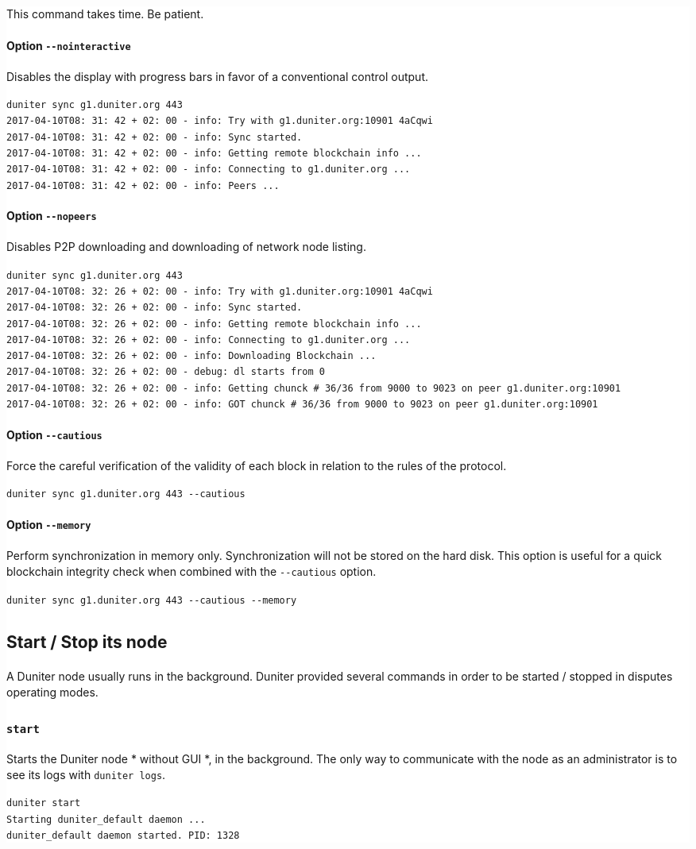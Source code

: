 This command takes time. Be patient.

#### Option `--nointeractive`

Disables the display with progress bars in favor of a conventional control output.

    duniter sync g1.duniter.org 443
    2017-04-10T08: 31: 42 + 02: 00 - info: Try with g1.duniter.org:10901 4aCqwi
    2017-04-10T08: 31: 42 + 02: 00 - info: Sync started.
    2017-04-10T08: 31: 42 + 02: 00 - info: Getting remote blockchain info ...
    2017-04-10T08: 31: 42 + 02: 00 - info: Connecting to g1.duniter.org ...
    2017-04-10T08: 31: 42 + 02: 00 - info: Peers ...

#### Option `--nopeers`

Disables P2P downloading and downloading of network node listing.

    duniter sync g1.duniter.org 443
    2017-04-10T08: 32: 26 + 02: 00 - info: Try with g1.duniter.org:10901 4aCqwi
    2017-04-10T08: 32: 26 + 02: 00 - info: Sync started.
    2017-04-10T08: 32: 26 + 02: 00 - info: Getting remote blockchain info ...
    2017-04-10T08: 32: 26 + 02: 00 - info: Connecting to g1.duniter.org ...
    2017-04-10T08: 32: 26 + 02: 00 - info: Downloading Blockchain ...
    2017-04-10T08: 32: 26 + 02: 00 - debug: dl starts from 0
    2017-04-10T08: 32: 26 + 02: 00 - info: Getting chunck # 36/36 from 9000 to 9023 on peer g1.duniter.org:10901
    2017-04-10T08: 32: 26 + 02: 00 - info: GOT chunck # 36/36 from 9000 to 9023 on peer g1.duniter.org:10901
#### Option `--cautious`

Force the careful verification of the validity of each block in relation to the rules of the protocol.

    duniter sync g1.duniter.org 443 --cautious

#### Option `--memory`

Perform synchronization in memory only. Synchronization will not be stored on the hard disk. This option is useful for a quick blockchain integrity check when combined with the `--cautious` option.

    duniter sync g1.duniter.org 443 --cautious --memory

## Start / Stop its node

A Duniter node usually runs in the background. Duniter provided several commands in order to be started / stopped in disputes operating modes.

### `start`

Starts the Duniter node * without GUI *, in the background. The only way to communicate with the node as an administrator is to see its logs with `duniter logs`.

    duniter start
    Starting duniter_default daemon ...
    duniter_default daemon started. PID: 1328
